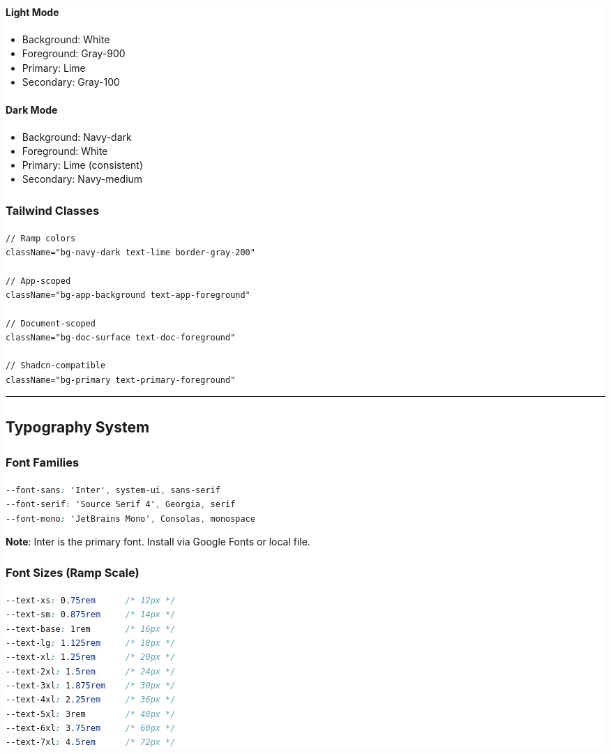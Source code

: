 #### Light Mode
- Background: White
- Foreground: Gray-900
- Primary: Lime
- Secondary: Gray-100

#### Dark Mode
- Background: Navy-dark
- Foreground: White
- Primary: Lime (consistent)
- Secondary: Navy-medium

### Tailwind Classes

```tsx
// Ramp colors
className="bg-navy-dark text-lime border-gray-200"

// App-scoped
className="bg-app-background text-app-foreground"

// Document-scoped
className="bg-doc-surface text-doc-foreground"

// Shadcn-compatible
className="bg-primary text-primary-foreground"
```

---

## Typography System

### Font Families

```css
--font-sans: 'Inter', system-ui, sans-serif
--font-serif: 'Source Serif 4', Georgia, serif
--font-mono: 'JetBrains Mono', Consolas, monospace
```

**Note**: Inter is the primary font. Install via Google Fonts or local file.

### Font Sizes (Ramp Scale)

```css
--text-xs: 0.75rem      /* 12px */
--text-sm: 0.875rem     /* 14px */
--text-base: 1rem       /* 16px */
--text-lg: 1.125rem     /* 18px */
--text-xl: 1.25rem      /* 20px */
--text-2xl: 1.5rem      /* 24px */
--text-3xl: 1.875rem    /* 30px */
--text-4xl: 2.25rem     /* 36px */
--text-5xl: 3rem        /* 48px */
--text-6xl: 3.75rem     /* 60px */
--text-7xl: 4.5rem      /* 72px */
```
